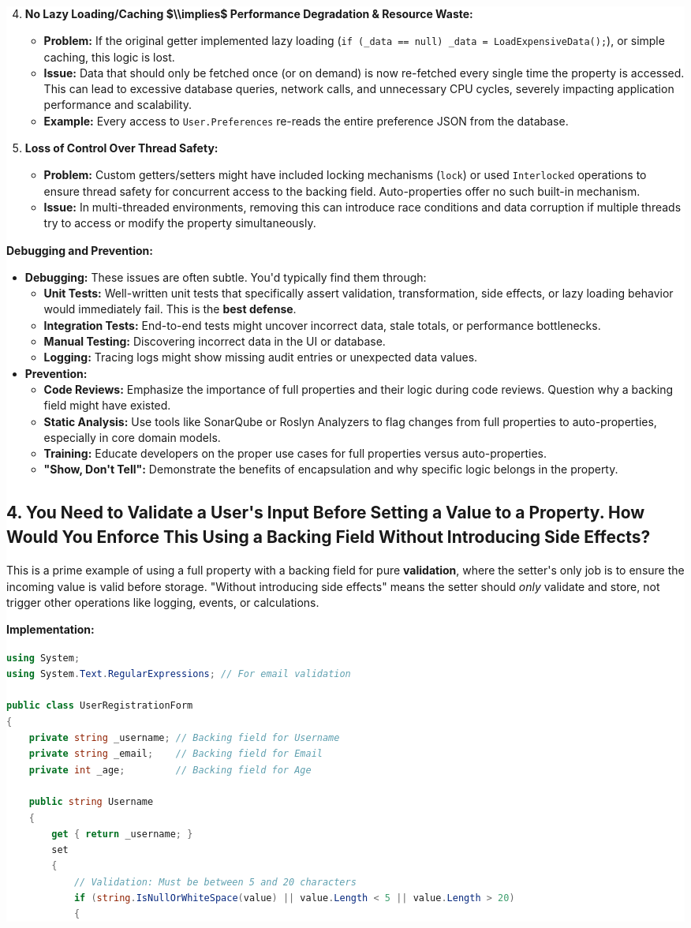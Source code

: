 4.  **No Lazy Loading/Caching $\\implies$ Performance Degradation & Resource Waste:**

      * **Problem:** If the original getter implemented lazy loading (`if (_data == null) _data = LoadExpensiveData();`), or simple caching, this logic is lost.
      * **Issue:** Data that should only be fetched once (or on demand) is now re-fetched every single time the property is accessed. This can lead to excessive database queries, network calls, and unnecessary CPU cycles, severely impacting application performance and scalability.
      * **Example:** Every access to `User.Preferences` re-reads the entire preference JSON from the database.

5.  **Loss of Control Over Thread Safety:**

      * **Problem:** Custom getters/setters might have included locking mechanisms (`lock`) or used `Interlocked` operations to ensure thread safety for concurrent access to the backing field. Auto-properties offer no such built-in mechanism.
      * **Issue:** In multi-threaded environments, removing this can introduce race conditions and data corruption if multiple threads try to access or modify the property simultaneously.

**Debugging and Prevention:**

  * **Debugging:** These issues are often subtle. You'd typically find them through:
      * **Unit Tests:** Well-written unit tests that specifically assert validation, transformation, side effects, or lazy loading behavior would immediately fail. This is the **best defense**.
      * **Integration Tests:** End-to-end tests might uncover incorrect data, stale totals, or performance bottlenecks.
      * **Manual Testing:** Discovering incorrect data in the UI or database.
      * **Logging:** Tracing logs might show missing audit entries or unexpected data values.
  * **Prevention:**
      * **Code Reviews:** Emphasize the importance of full properties and their logic during code reviews. Question why a backing field might have existed.
      * **Static Analysis:** Use tools like SonarQube or Roslyn Analyzers to flag changes from full properties to auto-properties, especially in core domain models.
      * **Training:** Educate developers on the proper use cases for full properties versus auto-properties.
      * **"Show, Don't Tell":** Demonstrate the benefits of encapsulation and why specific logic belongs in the property.

## 4\. You Need to Validate a User's Input Before Setting a Value to a Property. How Would You Enforce This Using a Backing Field Without Introducing Side Effects?

This is a prime example of using a full property with a backing field for pure **validation**, where the setter's only job is to ensure the incoming value is valid before storage. "Without introducing side effects" means the setter should *only* validate and store, not trigger other operations like logging, events, or calculations.

**Implementation:**

```csharp
using System;
using System.Text.RegularExpressions; // For email validation

public class UserRegistrationForm
{
    private string _username; // Backing field for Username
    private string _email;    // Backing field for Email
    private int _age;         // Backing field for Age

    public string Username
    {
        get { return _username; }
        set
        {
            // Validation: Must be between 5 and 20 characters
            if (string.IsNullOrWhiteSpace(value) || value.Length < 5 || value.Length > 20)
            {
```